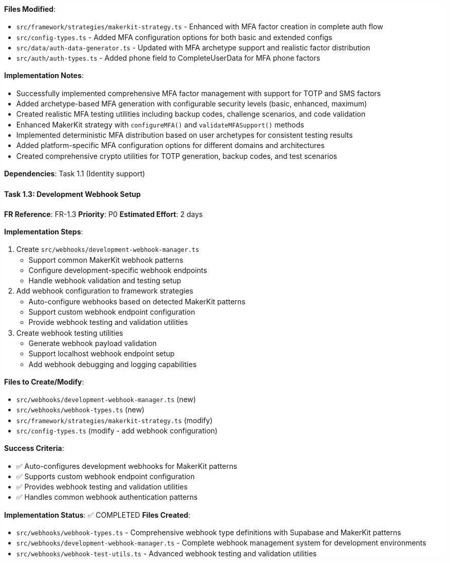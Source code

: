 **Files Modified**:
- `src/framework/strategies/makerkit-strategy.ts` - Enhanced with MFA factor creation in complete auth flow
- `src/config-types.ts` - Added MFA configuration options for both basic and extended configs
- `src/data/auth-data-generator.ts` - Updated with MFA archetype support and realistic factor distribution
- `src/auth/auth-types.ts` - Added phone field to CompleteUserData for MFA phone factors

**Implementation Notes**:
- Successfully implemented comprehensive MFA factor management with support for TOTP and SMS factors
- Added archetype-based MFA generation with configurable security levels (basic, enhanced, maximum)
- Created realistic MFA testing utilities including backup codes, challenge scenarios, and code validation
- Enhanced MakerKit strategy with `configureMFA()` and `validateMFASupport()` methods
- Implemented deterministic MFA distribution based on user archetypes for consistent testing results
- Added platform-specific MFA configuration options for different domains and architectures
- Created comprehensive crypto utilities for TOTP generation, backup codes, and test scenarios

**Dependencies**: Task 1.1 (Identity support)

#### Task 1.3: Development Webhook Setup
**FR Reference**: FR-1.3
**Priority**: P0
**Estimated Effort**: 2 days

**Implementation Steps**:
1. Create `src/webhooks/development-webhook-manager.ts`
   - Support common MakerKit webhook patterns
   - Configure development-specific webhook endpoints
   - Handle webhook validation and testing setup
2. Add webhook configuration to framework strategies
   - Auto-configure webhooks based on detected MakerKit patterns
   - Support custom webhook endpoint configuration
   - Provide webhook testing and validation utilities
3. Create webhook testing utilities
   - Generate webhook payload validation
   - Support localhost webhook endpoint setup
   - Add webhook debugging and logging capabilities

**Files to Create/Modify**:
- `src/webhooks/development-webhook-manager.ts` (new)
- `src/webhooks/webhook-types.ts` (new)
- `src/framework/strategies/makerkit-strategy.ts` (modify)
- `src/config-types.ts` (modify - add webhook configuration)

**Success Criteria**:
- ✅ Auto-configures development webhooks for MakerKit patterns
- ✅ Supports custom webhook endpoint configuration
- ✅ Provides webhook testing and validation utilities
- ✅ Handles common webhook authentication patterns

**Implementation Status**: ✅ COMPLETED
**Files Created**:
- `src/webhooks/webhook-types.ts` - Comprehensive webhook type definitions with Supabase and MakerKit patterns
- `src/webhooks/development-webhook-manager.ts` - Complete webhook management system for development environments
- `src/webhooks/webhook-test-utils.ts` - Advanced webhook testing and validation utilities
